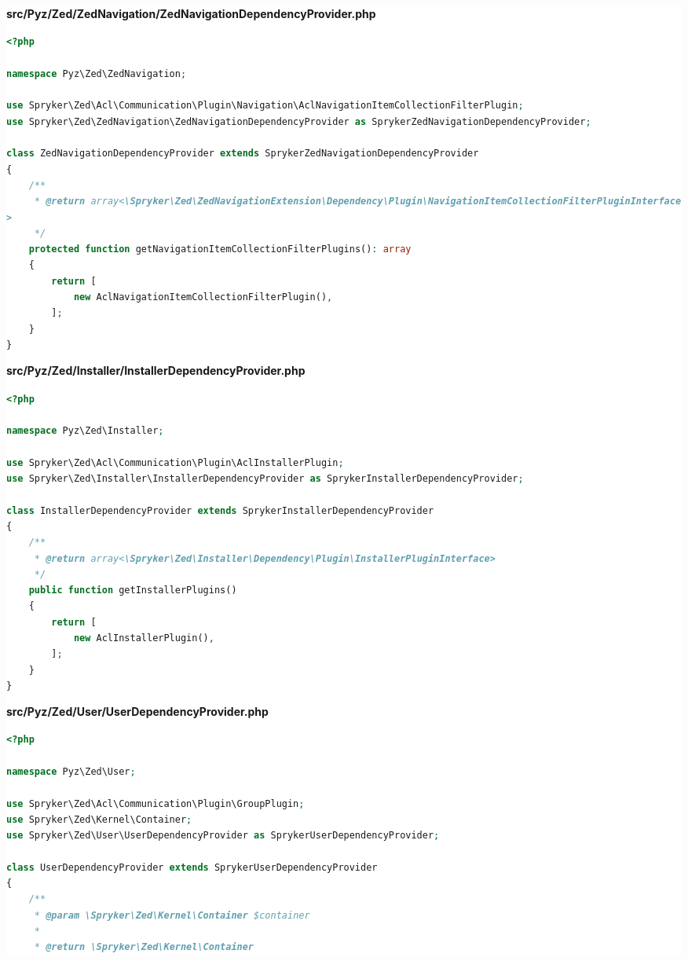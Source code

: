 **src/Pyz/Zed/ZedNavigation/ZedNavigationDependencyProvider.php**

```php
<?php

namespace Pyz\Zed\ZedNavigation;

use Spryker\Zed\Acl\Communication\Plugin\Navigation\AclNavigationItemCollectionFilterPlugin;
use Spryker\Zed\ZedNavigation\ZedNavigationDependencyProvider as SprykerZedNavigationDependencyProvider;

class ZedNavigationDependencyProvider extends SprykerZedNavigationDependencyProvider
{
    /**
     * @return array<\Spryker\Zed\ZedNavigationExtension\Dependency\Plugin\NavigationItemCollectionFilterPluginInterface>
     */
    protected function getNavigationItemCollectionFilterPlugins(): array
    {
        return [
            new AclNavigationItemCollectionFilterPlugin(),
        ];
    }
}
```

**src/Pyz/Zed/Installer/InstallerDependencyProvider.php**

```php
<?php

namespace Pyz\Zed\Installer;

use Spryker\Zed\Acl\Communication\Plugin\AclInstallerPlugin;
use Spryker\Zed\Installer\InstallerDependencyProvider as SprykerInstallerDependencyProvider;

class InstallerDependencyProvider extends SprykerInstallerDependencyProvider
{
    /**
     * @return array<\Spryker\Zed\Installer\Dependency\Plugin\InstallerPluginInterface>
     */
    public function getInstallerPlugins()
    {
        return [
            new AclInstallerPlugin(),
        ];
    }
}
```

**src/Pyz/Zed/User/UserDependencyProvider.php**

```php
<?php

namespace Pyz\Zed\User;

use Spryker\Zed\Acl\Communication\Plugin\GroupPlugin;
use Spryker\Zed\Kernel\Container;
use Spryker\Zed\User\UserDependencyProvider as SprykerUserDependencyProvider;

class UserDependencyProvider extends SprykerUserDependencyProvider
{
    /**
     * @param \Spryker\Zed\Kernel\Container $container
     *
     * @return \Spryker\Zed\Kernel\Container
```